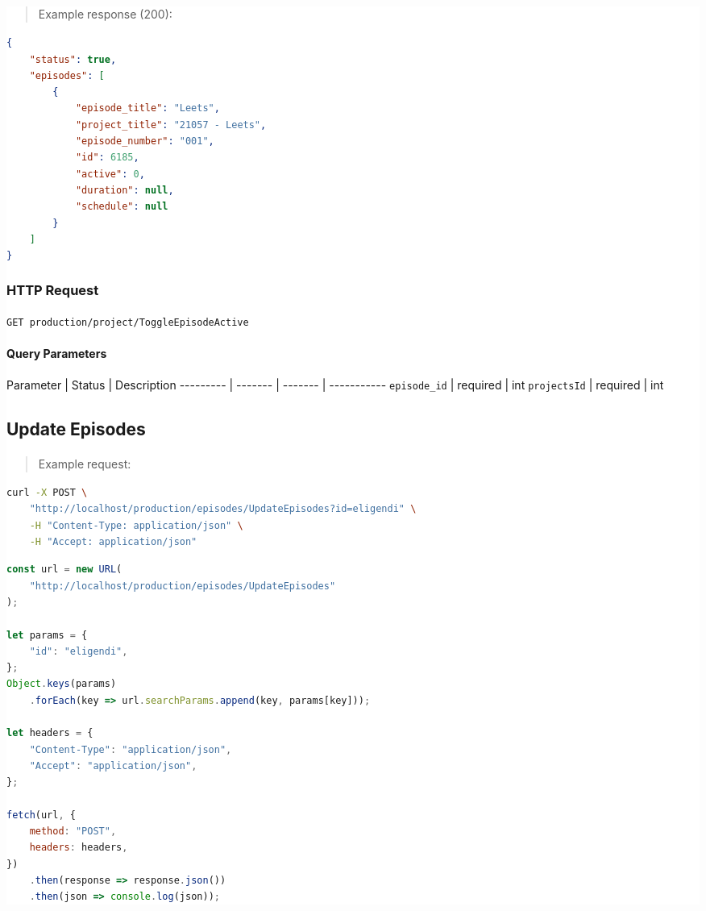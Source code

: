 
> Example response (200):

```json
{
    "status": true,
    "episodes": [
        {
            "episode_title": "Leets",
            "project_title": "21057 - Leets",
            "episode_number": "001",
            "id": 6185,
            "active": 0,
            "duration": null,
            "schedule": null
        }
    ]
}
```

### HTTP Request
`GET production/project/ToggleEpisodeActive`

#### Query Parameters

Parameter | Status | Description
--------- | ------- | ------- | -----------
    `episode_id` |  required  | int
    `projectsId` |  required  | int




## Update Episodes

> Example request:

```bash
curl -X POST \
    "http://localhost/production/episodes/UpdateEpisodes?id=eligendi" \
    -H "Content-Type: application/json" \
    -H "Accept: application/json"
```

```javascript
const url = new URL(
    "http://localhost/production/episodes/UpdateEpisodes"
);

let params = {
    "id": "eligendi",
};
Object.keys(params)
    .forEach(key => url.searchParams.append(key, params[key]));

let headers = {
    "Content-Type": "application/json",
    "Accept": "application/json",
};

fetch(url, {
    method: "POST",
    headers: headers,
})
    .then(response => response.json())
    .then(json => console.log(json));
```
